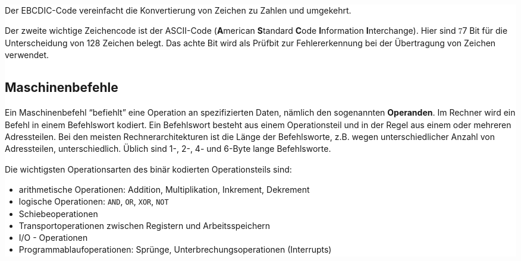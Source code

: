 </table><p>Der EBCDIC-Code vereinfacht die Konvertierung von Zeichen zu Zahlen und umgekehrt.</p>
<p>Der zweite wichtige Zeichencode ist der ASCII-Code (<strong>A</strong>merican <strong>S</strong>tandard <strong>C</strong>ode <strong>I</strong>nformation <strong>I</strong>nterchange). Hier sind <span class="katex--inline"><span class="katex"><span class="katex-mathml"><math><semantics><mrow><mn>7</mn></mrow><annotation encoding="application/x-tex">7</annotation></semantics></math></span><span class="katex-html" aria-hidden="true"><span class="strut" style="height: 0.64444em;"></span><span class="strut bottom" style="height: 0.64444em; vertical-align: 0em;"></span><span class="base"><span class="mord mathrm">7</span></span></span></span></span> Bit für die Unterscheidung von 128 Zeichen belegt. Das achte Bit wird als Prüfbit zur Fehlererkennung bei der Übertragung von Zeichen verwendet.</p>
<h2 id="maschinenbefehle">Maschinenbefehle</h2>
<p>Ein Maschinenbefehl “befiehlt” eine Operation an spezifizierten Daten, nämlich den sogenannten <strong>Operanden</strong>. Im Rechner wird ein Befehl in einem Befehlswort kodiert. Ein Befehlswort besteht aus einem Operationsteil und in der Regel aus einem oder mehreren Adressteilen. Bei den meisten Rechnerarchitekturen ist die Länge der Befehlsworte, z.B. wegen unterschiedlicher Anzahl von Adressteilen, unterschiedlich. Üblich sind 1-, 2-, 4- und 6-Byte lange Befehlsworte.</p>
<p>Die wichtigsten Operationsarten des binär kodierten Operationsteils sind:</p>
<ul>
<li>arithmetische Operationen: Addition, Multiplikation, Inkrement, Dekrement</li>
<li>logische Operationen: <code>AND</code>, <code>OR</code>, <code>XOR</code>, <code>NOT</code></li>
<li>Schiebeoperationen</li>
<li>Transportoperationen zwischen Registern und Arbeitsspeichern</li>
<li>I/O - Operationen</li>
<li>Programmablaufoperationen: Sprünge, Unterbrechungsoperationen (Interrupts)</li>
</ul>

